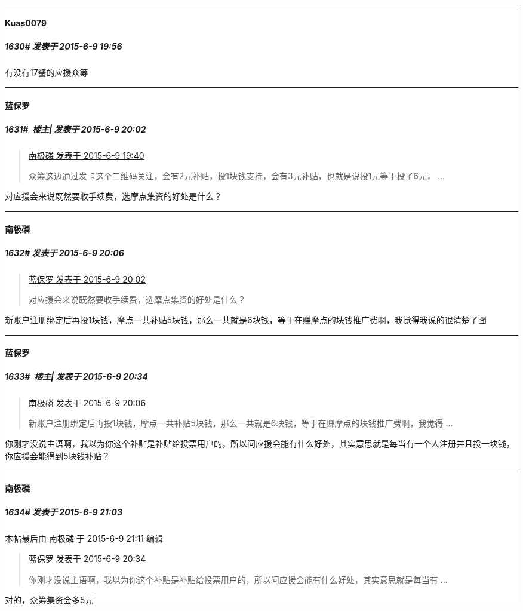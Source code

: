 -----

####  Kuas0079  
##### 1630#       发表于 2015-6-9 19:56


有没有17酱的应援众筹


-----

####  蓝保罗  
##### 1631#         楼主| 发表于 2015-6-9 20:02


<blockquote><a href="httphttps://bbs.saraba1st.com/2b/forum.php?mod=redirect&amp;goto=findpost&amp;pid=29206521&amp;ptid=1105387" target="_blank">南极磷 发表于 2015-6-9 19:40</a>

众筹这边通过发卡这个二维码关注，会有2元补贴，投1块钱支持，会有3元补贴，也就是说投1元等于投了6元， ...</blockquote>
对应援会来说既然要收手续费，选摩点集资的好处是什么？


-----

####  南极磷  
##### 1632#       发表于 2015-6-9 20:06


<blockquote><a href="httphttps://bbs.saraba1st.com/2b/forum.php?mod=redirect&amp;goto=findpost&amp;pid=29206722&amp;ptid=1105387" target="_blank">蓝保罗 发表于 2015-6-9 20:02</a>

对应援会来说既然要收手续费，选摩点集资的好处是什么？</blockquote>
新账户注册绑定后再投1块钱，摩点一共补贴5块钱，那么一共就是6块钱，等于在赚摩点的块钱推广费啊，我觉得我说的很清楚了囧


-----

####  蓝保罗  
##### 1633#         楼主| 发表于 2015-6-9 20:34


<blockquote><a href="httphttps://bbs.saraba1st.com/2b/forum.php?mod=redirect&amp;goto=findpost&amp;pid=29206761&amp;ptid=1105387" target="_blank">南极磷 发表于 2015-6-9 20:06</a>

新账户注册绑定后再投1块钱，摩点一共补贴5块钱，那么一共就是6块钱，等于在赚摩点的块钱推广费啊，我觉得 ...</blockquote>
你刚才没说主语啊，我以为你这个补贴是补贴给投票用户的，所以问应援会能有什么好处，其实意思就是每当有一个人注册并且投一块钱，你应援会能得到5块钱补贴？


-----

####  南极磷  
##### 1634#       发表于 2015-6-9 21:03


 本帖最后由 南极磷 于 2015-6-9 21:11 编辑 
<blockquote><a href="httphttps://bbs.saraba1st.com/2b/forum.php?mod=redirect&amp;goto=findpost&amp;pid=29207000&amp;ptid=1105387" target="_blank">蓝保罗 发表于 2015-6-9 20:34</a>

你刚才没说主语啊，我以为你这个补贴是补贴给投票用户的，所以问应援会能有什么好处，其实意思就是每当有 ...</blockquote>
对的，众筹集资会多5元
